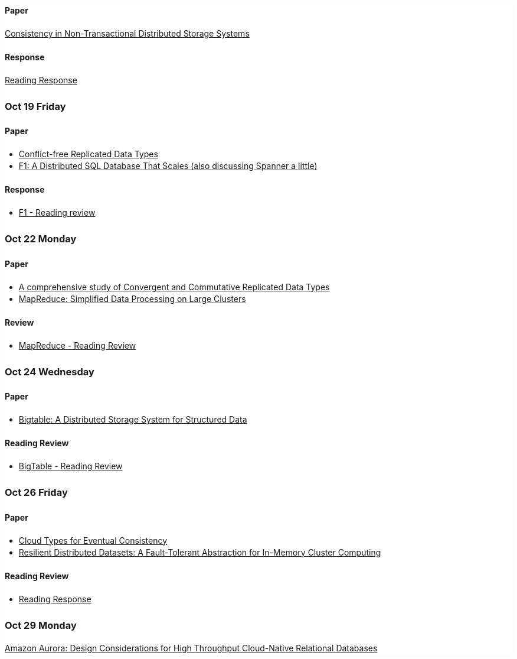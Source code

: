 #### Paper
[Consistency in Non-Transactional Distributed Storage Systems](https://dl.acm.org/citation.cfm?id=2926965)

#### Response
[Reading Response](2018-10-17.md)

### Oct 19 Friday
#### Paper
- [Conflict-free Replicated Data Types](https://hal.inria.fr/inria-00609399/document)
- [F1: A Distributed SQL Database That Scales (also discussing Spanner a little)](https://static.googleusercontent.com/media/research.google.com/en//pubs/archive/41344.pdf)

#### Response
- [F1 - Reading review](2018-10-18.md)


### Oct 22 Monday

#### Paper
- [A comprehensive study of Convergent and Commutative Replicated Data Types](https://hal.inria.fr/inria-00555588/document)
- [MapReduce: Simplified Data Processing on Large Clusters](https://static.googleusercontent.com/media/research.google.com/en//archive/mapreduce-osdi04.pdf)

#### Review
- [MapReduce - Reading Review](2018-10-21.md)


### Oct 24 Wednesday
#### Paper
- [Bigtable: A Distributed Storage System for Structured Data](https://static.googleusercontent.com/media/research.google.com/en//archive/bigtable-osdi06.pdf)

#### Reading Review
- [BigTable - Reading Review](2018-10-23.md)


### Oct 26 Friday
#### Paper
- [Cloud Types for Eventual Consistency](https://www.usenix.org/system/files/conference/nsdi12/nsdi12-final138.pd://link.springer.com/content/pdf/10.1007%2F978-3-642-31057-7_14.pdf)
- [Resilient Distributed Datasets: A Fault-Tolerant Abstraction for In-Memory Cluster Computing](https://www.usenix.org/system/files/conference/nsdi12/nsdi12-final138.pdf)

#### Reading Review
- [Reading Response](2018-10-26.md)

### Oct 29 Monday
[Amazon Aurora: Design Considerations for High Throughput Cloud-Native Relational Databases](https://www.allthingsdistributed.com/files/p1041-verbitski.pdf)
